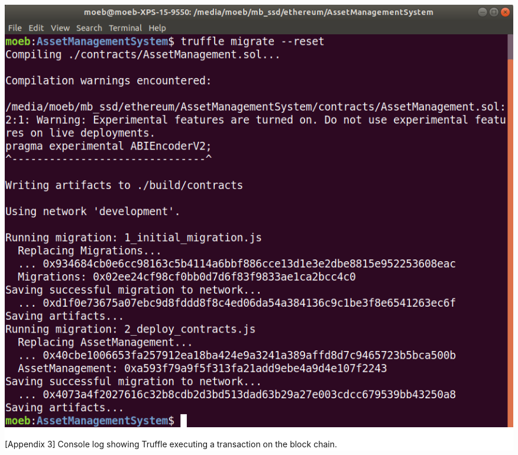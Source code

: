 ![Alt text](./Screenshots/2.png?raw=true "Appendix 2")

[Appendix 3] Console log showing Truffle executing a transaction on the block chain.
